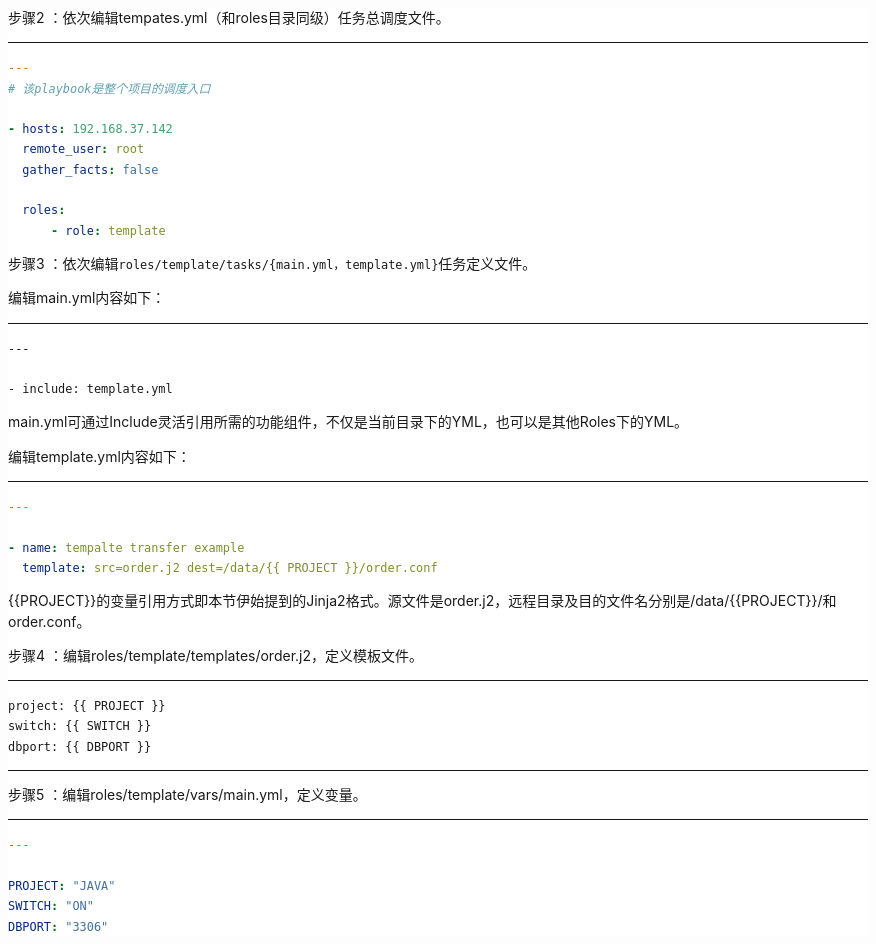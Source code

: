 步骤2 ：依次编辑tempates.yml（和roles目录同级）任务总调度文件。

------

```yaml
---
# 该playbook是整个项目的调度入口

- hosts: 192.168.37.142
  remote_user: root
  gather_facts: false

  roles:
      - role: template
```

步骤3 ：依次编辑`roles/template/tasks/{main.yml，template.yml}`任务定义文件。

编辑main.yml内容如下：

------

```
---

- include: template.yml
```

main.yml可通过Include灵活引用所需的功能组件，不仅是当前目录下的YML，也可以是其他Roles下的YML。

编辑template.yml内容如下：

------

```yaml
---

- name: tempalte transfer example
  template: src=order.j2 dest=/data/{{ PROJECT }}/order.conf
```

{{PROJECT}}的变量引用方式即本节伊始提到的Jinja2格式。源文件是order.j2，远程目录及目的文件名分别是/data/{{PROJECT}}/和order.conf。

步骤4 ：编辑roles/template/templates/order.j2，定义模板文件。

------

```
project: {{ PROJECT }}
switch: {{ SWITCH }}
dbport: {{ DBPORT }}
```

------

步骤5 ：编辑roles/template/vars/main.yml，定义变量。

------

```yaml
---

PROJECT: "JAVA"
SWITCH: "ON"
DBPORT: "3306"
```

